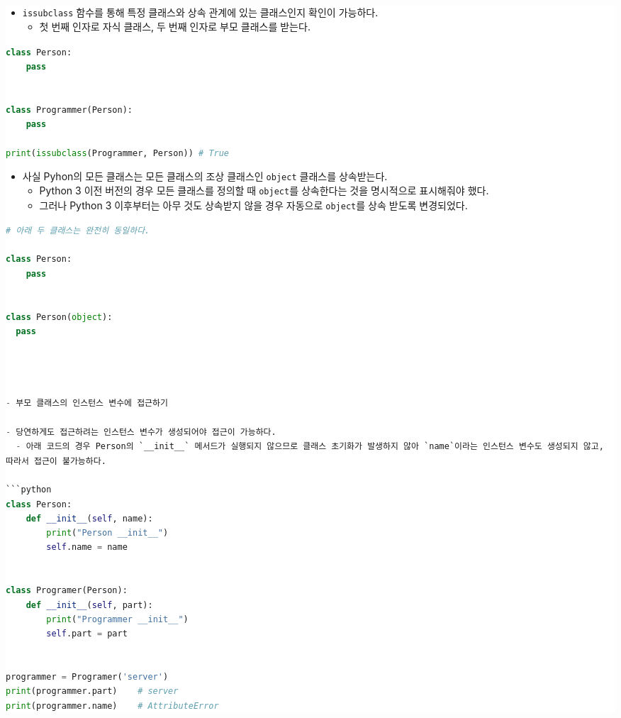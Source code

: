   - `issubclass` 함수를 통해 특정 클래스와 상속 관계에 있는 클래스인지 확인이 가능하다.
    - 첫 번째 인자로 자식 클래스, 두 번째 인자로 부모 클래스를 받는다.

  ```python
  class Person:
      pass
  
  
  class Programmer(Person):
      pass
  
  print(issubclass(Programmer, Person))	# True
  ```
  
  - 사실 Pyhon의 모든 클래스는 모든 클래스의 조상 클래스인 `object` 클래스를 상속받는다.
    - Python 3 이전 버전의 경우 모든 클래스를 정의할 때 `object`를 상속한다는 것을 명시적으로 표시해줘야 했다.
    - 그러나 Python 3 이후부터는 아무 것도 상속받지 않을 경우 자동으로 `object`를 상속 받도록 변경되었다.
  
  ```python
  # 아래 두 클래스는 완전히 동일하다.
  
  class Person:
      pass
  
  
  class Person(object):
  	pass




- 부모 클래스의 인스턴스 변수에 접근하기

  - 당연하게도 접근하려는 인스턴스 변수가 생성되어야 접근이 가능하다.
    - 아래 코드의 경우 Person의 `__init__` 메서드가 실행되지 않으므로 클래스 초기화가 발생하지 않아 `name`이라는 인스턴스 변수도 생성되지 않고, 따라서 접근이 불가능하다.

  ```python
  class Person:
      def __init__(self, name):
          print("Person __init__")
          self.name = name
          
          
  class Programer(Person):
      def __init__(self, part):
          print("Programmer __init__")
          self.part = part
  
  
  programmer = Programer('server')
  print(programmer.part)	# server
  print(programmer.name)	# AttributeError
  ```
